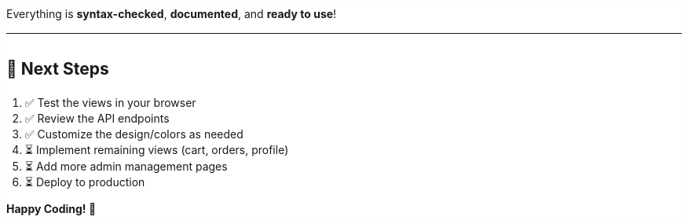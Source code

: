 Everything is **syntax-checked**, **documented**, and **ready to use**!

---

## 🤝 Next Steps

1. ✅ Test the views in your browser
2. ✅ Review the API endpoints
3. ✅ Customize the design/colors as needed
4. ⏳ Implement remaining views (cart, orders, profile)
5. ⏳ Add more admin management pages
6. ⏳ Deploy to production

**Happy Coding! 🚀**

